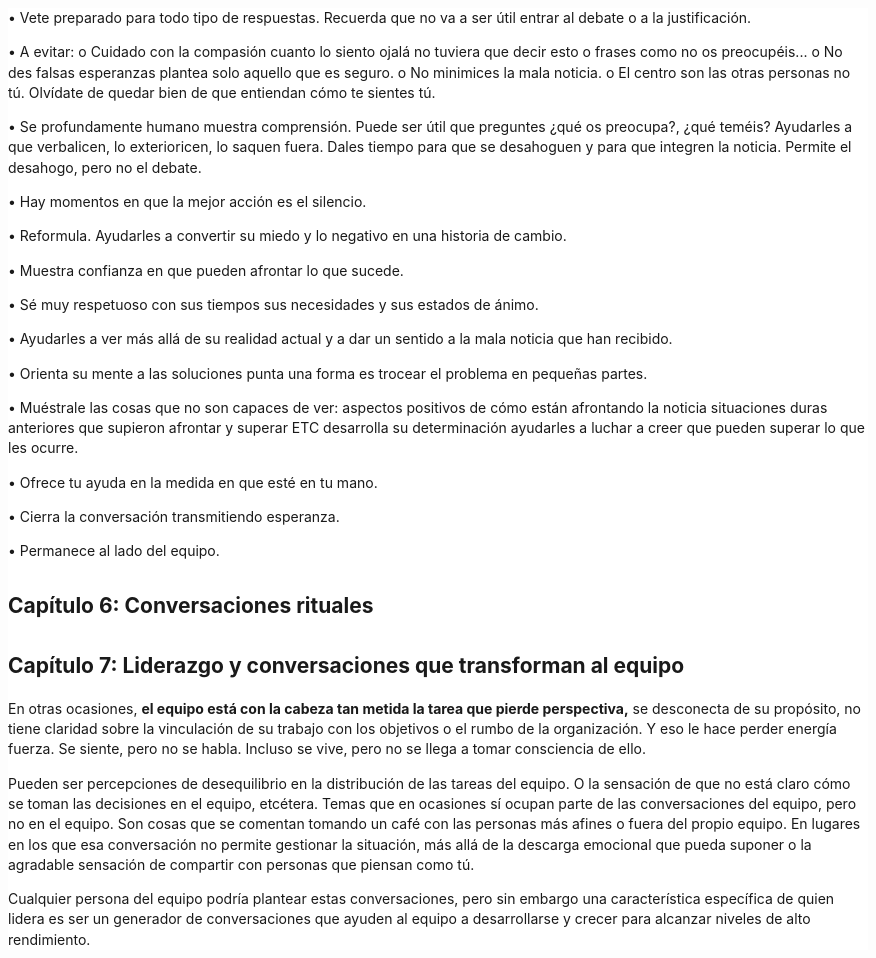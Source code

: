 •	Vete preparado para todo tipo de respuestas. Recuerda que no va a ser útil entrar al debate o a la justificación.

•	A evitar:
o	Cuidado con la compasión cuanto lo siento ojalá no tuviera que decir esto o frases como no os preocupéis...
o	No des falsas esperanzas plantea solo aquello que es seguro.
o	No minimices la mala noticia.
o	El centro son las otras personas no tú. Olvídate de quedar bien de que entiendan cómo te sientes tú.

•	Se profundamente humano muestra comprensión. Puede ser útil que preguntes ¿qué os preocupa?, ¿qué teméis? Ayudarles a que verbalicen, lo exterioricen, lo saquen fuera. Dales tiempo para que se desahoguen y para que integren la noticia. Permite el desahogo, pero no el debate.

•	Hay momentos en que la mejor acción es el silencio.

•	Reformula. Ayudarles a convertir su miedo y lo negativo en una historia de cambio.

•	Muestra confianza en que pueden afrontar lo que sucede.

•	Sé muy respetuoso con sus tiempos sus necesidades y sus estados de ánimo.

•	Ayudarles a ver más allá de su realidad actual y a dar un sentido a la mala noticia que han recibido.

•	Orienta su mente a las soluciones punta una forma es trocear el problema en pequeñas partes.

•	Muéstrale las cosas que no son capaces de ver: aspectos positivos de cómo están afrontando la noticia situaciones duras anteriores que supieron afrontar y superar ETC desarrolla su determinación ayudarles a luchar a creer que pueden superar lo que les ocurre.

•	Ofrece tu ayuda en la medida en que esté en tu mano.

•	Cierra la conversación transmitiendo esperanza.

•	Permanece al lado del equipo.

## Capítulo 6: Conversaciones rituales

## Capítulo 7: Liderazgo y conversaciones que transforman al equipo

En otras ocasiones, **el equipo está con la cabeza tan metida la tarea que pierde perspectiva,** se desconecta de su propósito, no tiene claridad sobre la vinculación de su trabajo con los objetivos o el rumbo de la organización. Y eso le hace perder energía fuerza. Se siente, pero no se habla. Incluso se vive, pero no se llega a tomar consciencia de ello.

Pueden ser percepciones de desequilibrio en la distribución de las tareas del equipo. O la sensación de que no está claro cómo se toman las decisiones en el equipo, etcétera. Temas que en ocasiones sí ocupan parte de las conversaciones del equipo, pero no en el equipo. Son cosas que se comentan tomando un café con las personas más afines o fuera del propio equipo. En lugares en los que esa conversación no permite gestionar la situación, más allá de la descarga emocional que pueda suponer o la agradable sensación de compartir con personas que piensan como tú.

Cualquier persona del equipo podría plantear estas conversaciones, pero sin embargo una característica específica de quien lidera es ser un generador de conversaciones que ayuden al equipo a desarrollarse y crecer para alcanzar niveles de alto rendimiento.

